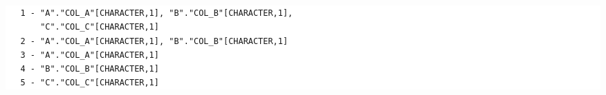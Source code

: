 ```text
   1 - "A"."COL_A"[CHARACTER,1], "B"."COL_B"[CHARACTER,1],
       "C"."COL_C"[CHARACTER,1]
   2 - "A"."COL_A"[CHARACTER,1], "B"."COL_B"[CHARACTER,1]
   3 - "A"."COL_A"[CHARACTER,1]
   4 - "B"."COL_B"[CHARACTER,1]
   5 - "C"."COL_C"[CHARACTER,1]
```